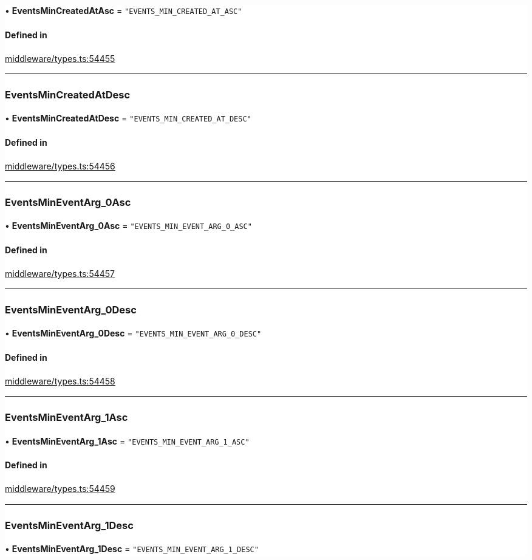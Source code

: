 • **EventsMinCreatedAtAsc** = ``"EVENTS_MIN_CREATED_AT_ASC"``

#### Defined in

[middleware/types.ts:54455](https://github.com/PolymeshAssociation/polymesh-sdk/blob/daafaa68f/src/middleware/types.ts#L54455)

___

### EventsMinCreatedAtDesc

• **EventsMinCreatedAtDesc** = ``"EVENTS_MIN_CREATED_AT_DESC"``

#### Defined in

[middleware/types.ts:54456](https://github.com/PolymeshAssociation/polymesh-sdk/blob/daafaa68f/src/middleware/types.ts#L54456)

___

### EventsMinEventArg\_0Asc

• **EventsMinEventArg\_0Asc** = ``"EVENTS_MIN_EVENT_ARG_0_ASC"``

#### Defined in

[middleware/types.ts:54457](https://github.com/PolymeshAssociation/polymesh-sdk/blob/daafaa68f/src/middleware/types.ts#L54457)

___

### EventsMinEventArg\_0Desc

• **EventsMinEventArg\_0Desc** = ``"EVENTS_MIN_EVENT_ARG_0_DESC"``

#### Defined in

[middleware/types.ts:54458](https://github.com/PolymeshAssociation/polymesh-sdk/blob/daafaa68f/src/middleware/types.ts#L54458)

___

### EventsMinEventArg\_1Asc

• **EventsMinEventArg\_1Asc** = ``"EVENTS_MIN_EVENT_ARG_1_ASC"``

#### Defined in

[middleware/types.ts:54459](https://github.com/PolymeshAssociation/polymesh-sdk/blob/daafaa68f/src/middleware/types.ts#L54459)

___

### EventsMinEventArg\_1Desc

• **EventsMinEventArg\_1Desc** = ``"EVENTS_MIN_EVENT_ARG_1_DESC"``
